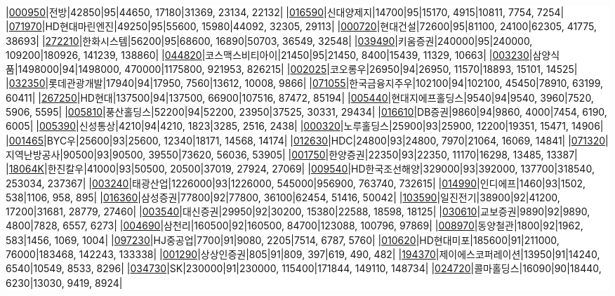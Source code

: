 |[000950](https://finance.daum.net/quotes/A000950)|전방|42850|95|44650, 17180|31369, 23134, 22132|
|[016590](https://finance.daum.net/quotes/A016590)|신대양제지|14700|95|15170, 4915|10811, 7754, 7254|
|[071970](https://finance.daum.net/quotes/A071970)|HD현대마린엔진|49250|95|55600, 15980|44092, 32305, 29113|
|[000720](https://finance.daum.net/quotes/A000720)|현대건설|72600|95|81100, 24100|62305, 41775, 38693|
|[272210](https://finance.daum.net/quotes/A272210)|한화시스템|56200|95|68600, 16890|50703, 36549, 32548|
|[039490](https://finance.daum.net/quotes/A039490)|키움증권|240000|95|240000, 109200|180926, 141239, 138860|
|[044820](https://finance.daum.net/quotes/A044820)|코스맥스비티아이|21450|95|21450, 8400|15439, 11329, 10663|
|[003230](https://finance.daum.net/quotes/A003230)|삼양식품|1498000|94|1498000, 470000|1175800, 921953, 826215|
|[002025](https://finance.daum.net/quotes/A002025)|코오롱우|26950|94|26950, 11570|18893, 15101, 14525|
|[032350](https://finance.daum.net/quotes/A032350)|롯데관광개발|17940|94|17950, 7560|13612, 10008, 9866|
|[071055](https://finance.daum.net/quotes/A071055)|한국금융지주우|102100|94|102100, 45450|78910, 63199, 60411|
|[267250](https://finance.daum.net/quotes/A267250)|HD현대|137500|94|137500, 66900|107516, 87472, 85194|
|[005440](https://finance.daum.net/quotes/A005440)|현대지에프홀딩스|9540|94|9540, 3960|7520, 5906, 5595|
|[005810](https://finance.daum.net/quotes/A005810)|풍산홀딩스|52200|94|52200, 23950|37525, 30331, 29434|
|[016610](https://finance.daum.net/quotes/A016610)|DB증권|9860|94|9860, 4000|7454, 6190, 6005|
|[005390](https://finance.daum.net/quotes/A005390)|신성통상|4210|94|4210, 1823|3285, 2516, 2438|
|[000320](https://finance.daum.net/quotes/A000320)|노루홀딩스|25900|93|25900, 12200|19351, 15471, 14906|
|[001465](https://finance.daum.net/quotes/A001465)|BYC우|25600|93|25600, 12340|18171, 14568, 14174|
|[012630](https://finance.daum.net/quotes/A012630)|HDC|24800|93|24800, 7970|21064, 16069, 14841|
|[071320](https://finance.daum.net/quotes/A071320)|지역난방공사|90500|93|90500, 39550|73620, 56036, 53905|
|[001750](https://finance.daum.net/quotes/A001750)|한양증권|22350|93|22350, 11170|16298, 13485, 13387|
|[18064K](https://finance.daum.net/quotes/A18064K)|한진칼우|41000|93|50500, 20500|37019, 27924, 27069|
|[009540](https://finance.daum.net/quotes/A009540)|HD한국조선해양|329000|93|392000, 137700|318540, 253034, 237367|
|[003240](https://finance.daum.net/quotes/A003240)|태광산업|1226000|93|1226000, 545000|956900, 763740, 732615|
|[014990](https://finance.daum.net/quotes/A014990)|인디에프|1460|93|1502, 538|1106, 958, 895|
|[016360](https://finance.daum.net/quotes/A016360)|삼성증권|77800|92|77800, 36100|62454, 51416, 50042|
|[103590](https://finance.daum.net/quotes/A103590)|일진전기|38900|92|41200, 17200|31681, 28779, 27460|
|[003540](https://finance.daum.net/quotes/A003540)|대신증권|29950|92|30200, 15380|22588, 18598, 18125|
|[030610](https://finance.daum.net/quotes/A030610)|교보증권|9890|92|9890, 4800|7828, 6557, 6273|
|[004690](https://finance.daum.net/quotes/A004690)|삼천리|160500|92|160500, 84700|123088, 100796, 97869|
|[008970](https://finance.daum.net/quotes/A008970)|동양철관|1800|92|1962, 583|1456, 1069, 1004|
|[097230](https://finance.daum.net/quotes/A097230)|HJ중공업|7700|91|9080, 2205|7514, 6787, 5760|
|[010620](https://finance.daum.net/quotes/A010620)|HD현대미포|185600|91|211000, 76000|183468, 142243, 133338|
|[001290](https://finance.daum.net/quotes/A001290)|상상인증권|805|91|809, 397|619, 490, 482|
|[194370](https://finance.daum.net/quotes/A194370)|제이에스코퍼레이션|13950|91|14240, 6540|10549, 8533, 8296|
|[034730](https://finance.daum.net/quotes/A034730)|SK|230000|91|230000, 115400|171844, 149110, 148734|
|[024720](https://finance.daum.net/quotes/A024720)|콜마홀딩스|16090|90|18440, 6230|13030, 9419, 8924|
